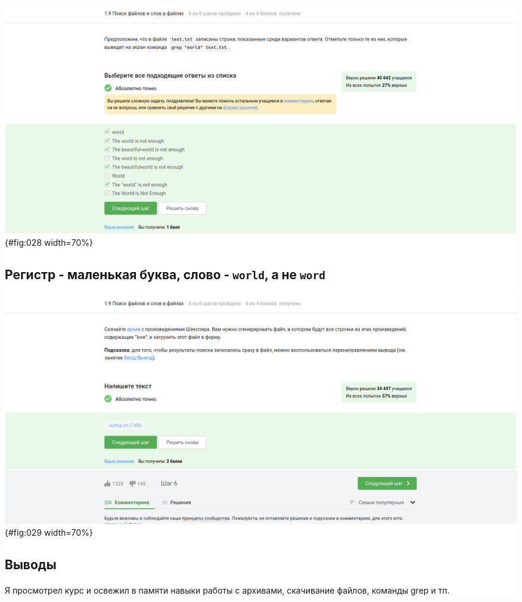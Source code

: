 ![Задание 28](image/28.png){#fig:028 width=70%}

## Регистр - маленькая буква, слово - `world`, а не `word`

![Задание 29](image/29.png){#fig:029 width=70%}

## Выводы

Я просмотрел курс и освежил в памяти навыки работы с архивами, скачивание файлов, команды grep и тп.

